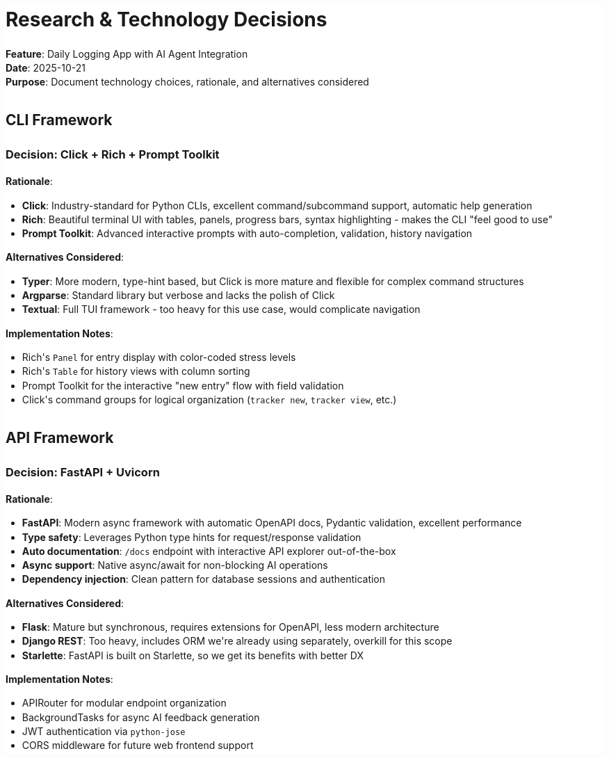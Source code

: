 # Research & Technology Decisions

**Feature**: Daily Logging App with AI Agent Integration  
**Date**: 2025-10-21  
**Purpose**: Document technology choices, rationale, and alternatives considered

## CLI Framework

### Decision: Click + Rich + Prompt Toolkit

**Rationale**:
- **Click**: Industry-standard for Python CLIs, excellent command/subcommand support, automatic help generation
- **Rich**: Beautiful terminal UI with tables, panels, progress bars, syntax highlighting - makes the CLI "feel good to use"
- **Prompt Toolkit**: Advanced interactive prompts with auto-completion, validation, history navigation

**Alternatives Considered**:
- **Typer**: More modern, type-hint based, but Click is more mature and flexible for complex command structures
- **Argparse**: Standard library but verbose and lacks the polish of Click
- **Textual**: Full TUI framework - too heavy for this use case, would complicate navigation

**Implementation Notes**:
- Rich's `Panel` for entry display with color-coded stress levels
- Rich's `Table` for history views with column sorting
- Prompt Toolkit for the interactive "new entry" flow with field validation
- Click's command groups for logical organization (`tracker new`, `tracker view`, etc.)

## API Framework

### Decision: FastAPI + Uvicorn

**Rationale**:
- **FastAPI**: Modern async framework with automatic OpenAPI docs, Pydantic validation, excellent performance
- **Type safety**: Leverages Python type hints for request/response validation
- **Auto documentation**: `/docs` endpoint with interactive API explorer out-of-the-box
- **Async support**: Native async/await for non-blocking AI operations
- **Dependency injection**: Clean pattern for database sessions and authentication

**Alternatives Considered**:
- **Flask**: Mature but synchronous, requires extensions for OpenAPI, less modern architecture
- **Django REST**: Too heavy, includes ORM we're already using separately, overkill for this scope
- **Starlette**: FastAPI is built on Starlette, so we get its benefits with better DX

**Implementation Notes**:
- APIRouter for modular endpoint organization
- BackgroundTasks for async AI feedback generation
- JWT authentication via `python-jose`
- CORS middleware for future web frontend support
